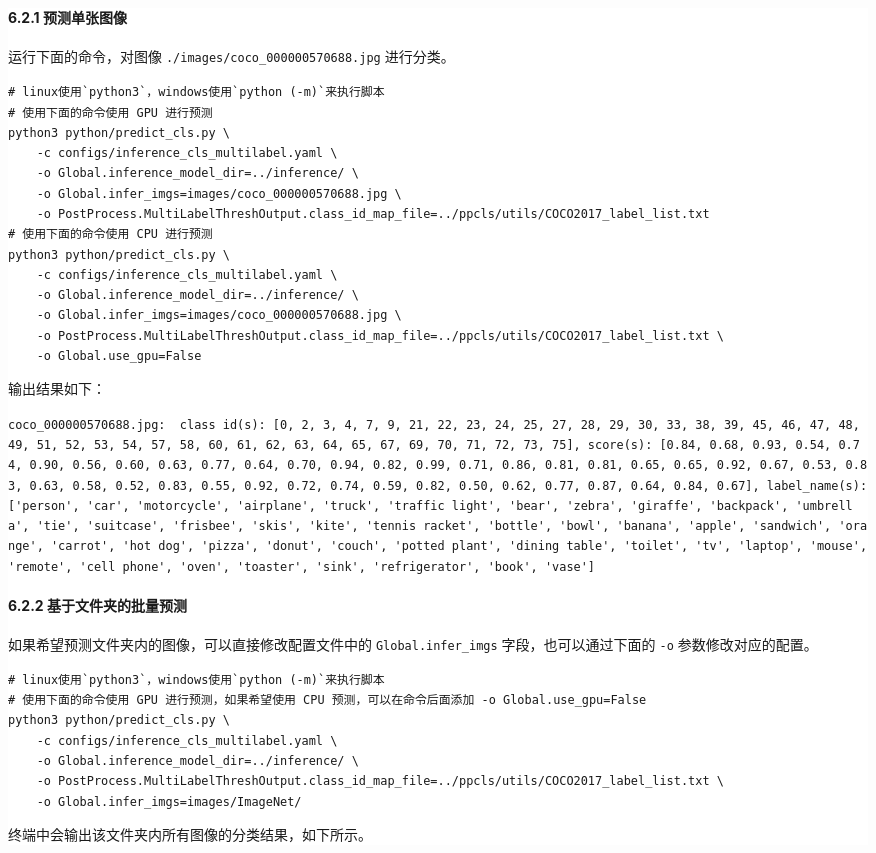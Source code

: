 #### 6.2.1 预测单张图像

运行下面的命令，对图像 `./images/coco_000000570688.jpg` 进行分类。

```shell
# linux使用`python3`，windows使用`python (-m)`来执行脚本
# 使用下面的命令使用 GPU 进行预测
python3 python/predict_cls.py \
    -c configs/inference_cls_multilabel.yaml \
    -o Global.inference_model_dir=../inference/ \
    -o Global.infer_imgs=images/coco_000000570688.jpg \
    -o PostProcess.MultiLabelThreshOutput.class_id_map_file=../ppcls/utils/COCO2017_label_list.txt 
# 使用下面的命令使用 CPU 进行预测
python3 python/predict_cls.py \
    -c configs/inference_cls_multilabel.yaml \
    -o Global.inference_model_dir=../inference/ \
    -o Global.infer_imgs=images/coco_000000570688.jpg \
    -o PostProcess.MultiLabelThreshOutput.class_id_map_file=../ppcls/utils/COCO2017_label_list.txt \
    -o Global.use_gpu=False
```

输出结果如下：

```
coco_000000570688.jpg:  class id(s): [0, 2, 3, 4, 7, 9, 21, 22, 23, 24, 25, 27, 28, 29, 30, 33, 38, 39, 45, 46, 47, 48, 49, 51, 52, 53, 54, 57, 58, 60, 61, 62, 63, 64, 65, 67, 69, 70, 71, 72, 73, 75], score(s): [0.84, 0.68, 0.93, 0.54, 0.74, 0.90, 0.56, 0.60, 0.63, 0.77, 0.64, 0.70, 0.94, 0.82, 0.99, 0.71, 0.86, 0.81, 0.81, 0.65, 0.65, 0.92, 0.67, 0.53, 0.83, 0.63, 0.58, 0.52, 0.83, 0.55, 0.92, 0.72, 0.74, 0.59, 0.82, 0.50, 0.62, 0.77, 0.87, 0.64, 0.84, 0.67], label_name(s): ['person', 'car', 'motorcycle', 'airplane', 'truck', 'traffic light', 'bear', 'zebra', 'giraffe', 'backpack', 'umbrella', 'tie', 'suitcase', 'frisbee', 'skis', 'kite', 'tennis racket', 'bottle', 'bowl', 'banana', 'apple', 'sandwich', 'orange', 'carrot', 'hot dog', 'pizza', 'donut', 'couch', 'potted plant', 'dining table', 'toilet', 'tv', 'laptop', 'mouse', 'remote', 'cell phone', 'oven', 'toaster', 'sink', 'refrigerator', 'book', 'vase']
```

<a name="6.2.2"></a>  

#### 6.2.2 基于文件夹的批量预测

如果希望预测文件夹内的图像，可以直接修改配置文件中的 `Global.infer_imgs` 字段，也可以通过下面的 `-o` 参数修改对应的配置。

```shell
# linux使用`python3`，windows使用`python (-m)`来执行脚本
# 使用下面的命令使用 GPU 进行预测，如果希望使用 CPU 预测，可以在命令后面添加 -o Global.use_gpu=False
python3 python/predict_cls.py \
    -c configs/inference_cls_multilabel.yaml \
    -o Global.inference_model_dir=../inference/ \
    -o PostProcess.MultiLabelThreshOutput.class_id_map_file=../ppcls/utils/COCO2017_label_list.txt \
    -o Global.infer_imgs=images/ImageNet/
```

终端中会输出该文件夹内所有图像的分类结果，如下所示。
